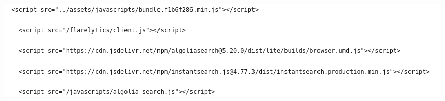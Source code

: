     
      <script src="../assets/javascripts/bundle.f1b6f286.min.js"></script>
      
        <script src="/flarelytics/client.js"></script>
      
        <script src="https://cdn.jsdelivr.net/npm/algoliasearch@5.20.0/dist/lite/builds/browser.umd.js"></script>
      
        <script src="https://cdn.jsdelivr.net/npm/instantsearch.js@4.77.3/dist/instantsearch.production.min.js"></script>
      
        <script src="/javascripts/algolia-search.js"></script>
      
    
  <script id="init-glightbox">const lightbox = GLightbox({"touchNavigation": true, "loop": false, "zoomable": true, "draggable": true, "openEffect": "zoom", "closeEffect": "zoom", "slideEffect": "slide"});
document$.subscribe(() => { lightbox.reload() });
</script>
</body></html>